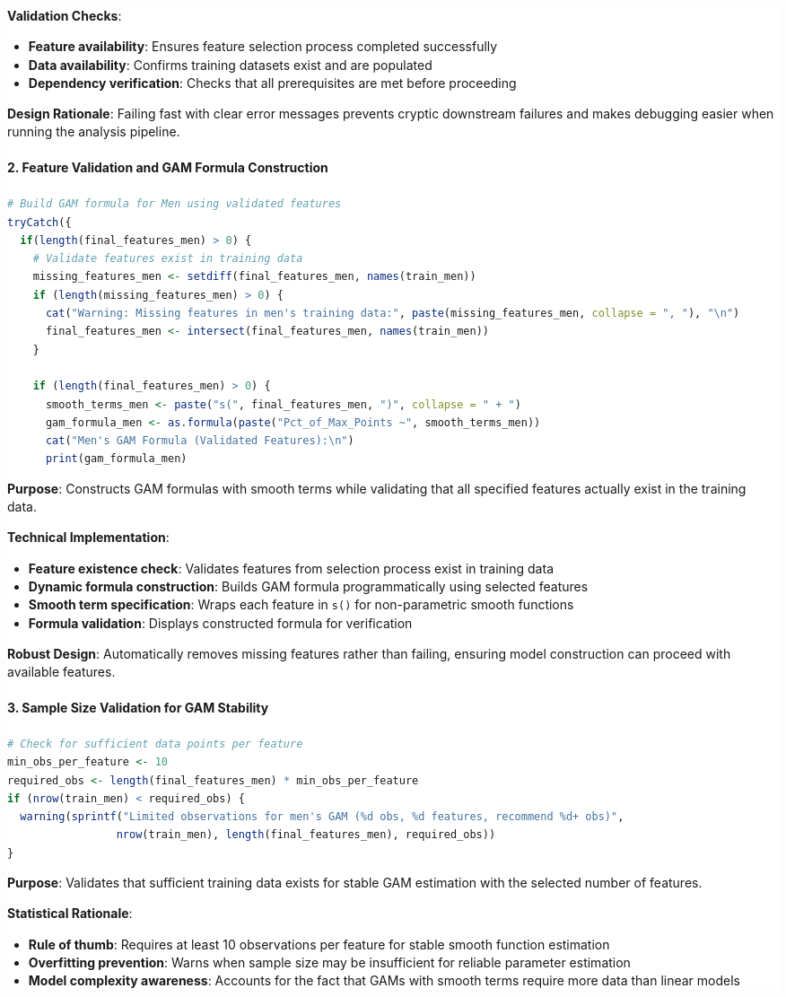 **Validation Checks**:
- **Feature availability**: Ensures feature selection process completed successfully
- **Data availability**: Confirms training datasets exist and are populated
- **Dependency verification**: Checks that all prerequisites are met before proceeding

**Design Rationale**: Failing fast with clear error messages prevents cryptic downstream failures and makes debugging easier when running the analysis pipeline.

#### 2. Feature Validation and GAM Formula Construction
```r
# Build GAM formula for Men using validated features
tryCatch({
  if(length(final_features_men) > 0) {
    # Validate features exist in training data
    missing_features_men <- setdiff(final_features_men, names(train_men))
    if (length(missing_features_men) > 0) {
      cat("Warning: Missing features in men's training data:", paste(missing_features_men, collapse = ", "), "\n")
      final_features_men <- intersect(final_features_men, names(train_men))
    }
    
    if (length(final_features_men) > 0) {
      smooth_terms_men <- paste("s(", final_features_men, ")", collapse = " + ")
      gam_formula_men <- as.formula(paste("Pct_of_Max_Points ~", smooth_terms_men))
      cat("Men's GAM Formula (Validated Features):\n")
      print(gam_formula_men)
```
**Purpose**: Constructs GAM formulas with smooth terms while validating that all specified features actually exist in the training data.

**Technical Implementation**:
- **Feature existence check**: Validates features from selection process exist in training data
- **Dynamic formula construction**: Builds GAM formula programmatically using selected features
- **Smooth term specification**: Wraps each feature in `s()` for non-parametric smooth functions
- **Formula validation**: Displays constructed formula for verification

**Robust Design**: Automatically removes missing features rather than failing, ensuring model construction can proceed with available features.

#### 3. Sample Size Validation for GAM Stability
```r
# Check for sufficient data points per feature
min_obs_per_feature <- 10
required_obs <- length(final_features_men) * min_obs_per_feature
if (nrow(train_men) < required_obs) {
  warning(sprintf("Limited observations for men's GAM (%d obs, %d features, recommend %d+ obs)", 
                 nrow(train_men), length(final_features_men), required_obs))
}
```
**Purpose**: Validates that sufficient training data exists for stable GAM estimation with the selected number of features.

**Statistical Rationale**:
- **Rule of thumb**: Requires at least 10 observations per feature for stable smooth function estimation
- **Overfitting prevention**: Warns when sample size may be insufficient for reliable parameter estimation
- **Model complexity awareness**: Accounts for the fact that GAMs with smooth terms require more data than linear models
